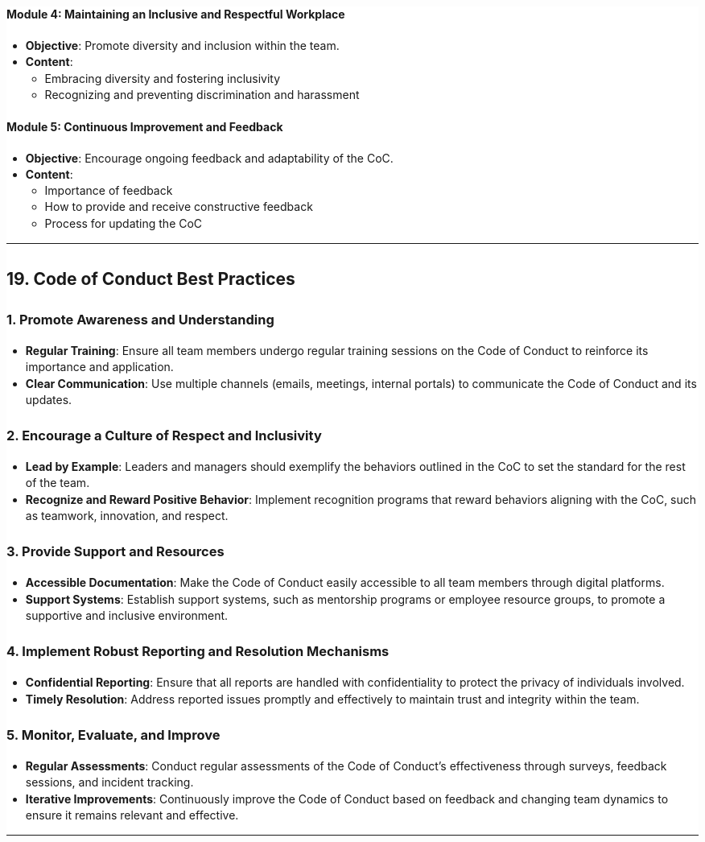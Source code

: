 #### **Module 4: Maintaining an Inclusive and Respectful Workplace**

- **Objective**: Promote diversity and inclusion within the team.
- **Content**:
  - Embracing diversity and fostering inclusivity
  - Recognizing and preventing discrimination and harassment

#### **Module 5: Continuous Improvement and Feedback**

- **Objective**: Encourage ongoing feedback and adaptability of the CoC.
- **Content**:
  - Importance of feedback
  - How to provide and receive constructive feedback
  - Process for updating the CoC

---

## **19. Code of Conduct Best Practices**

### **1. Promote Awareness and Understanding**

- **Regular Training**: Ensure all team members undergo regular training sessions on the Code of Conduct to reinforce its importance and application.
- **Clear Communication**: Use multiple channels (emails, meetings, internal portals) to communicate the Code of Conduct and its updates.

### **2. Encourage a Culture of Respect and Inclusivity**

- **Lead by Example**: Leaders and managers should exemplify the behaviors outlined in the CoC to set the standard for the rest of the team.
- **Recognize and Reward Positive Behavior**: Implement recognition programs that reward behaviors aligning with the CoC, such as teamwork, innovation, and respect.

### **3. Provide Support and Resources**

- **Accessible Documentation**: Make the Code of Conduct easily accessible to all team members through digital platforms.
- **Support Systems**: Establish support systems, such as mentorship programs or employee resource groups, to promote a supportive and inclusive environment.

### **4. Implement Robust Reporting and Resolution Mechanisms**

- **Confidential Reporting**: Ensure that all reports are handled with confidentiality to protect the privacy of individuals involved.
- **Timely Resolution**: Address reported issues promptly and effectively to maintain trust and integrity within the team.

### **5. Monitor, Evaluate, and Improve**

- **Regular Assessments**: Conduct regular assessments of the Code of Conduct’s effectiveness through surveys, feedback sessions, and incident tracking.
- **Iterative Improvements**: Continuously improve the Code of Conduct based on feedback and changing team dynamics to ensure it remains relevant and effective.

---